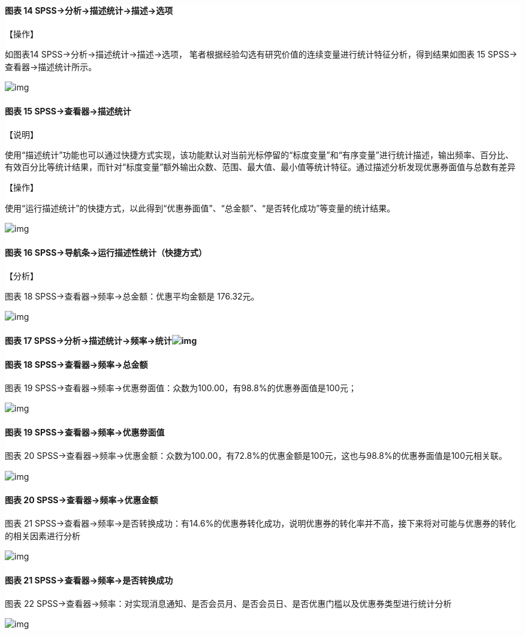 #### 图表 14 SPSS→分析→描述统计→描述→选项

【操作】

如图表14 SPSS→分析→描述统计→描述→选项， 笔者根据经验勾选有研究价值的连续变量进行统计特征分析，得到结果如图表 15 SPSS→查看器→描述统计所示。

![img](http://rkti32hjw.hn-bkt.clouddn.com/spss-wps75.jpg) 

#### 图表 15 SPSS→查看器→描述统计

【说明】

使用“描述统计”功能也可以通过快捷方式实现，该功能默认对当前光标停留的“标度变量”和“有序变量”进行统计描述，输出频率、百分比、有效百分比等统计结果，而针对“标度变量”额外输出众数、范围、最大值、最小值等统计特征。通过描述分析发现优惠券面值与总数有差异

【操作】

使用“运行描述统计”的快捷方式，以此得到“优惠券面值”、“总金额”、“是否转化成功”等变量的统计结果。

![img](http://rkti32hjw.hn-bkt.clouddn.com/spss-wps76.jpg) 

#### 图表 16 SPSS→导航条→运行描述性统计（快捷方式）

【分析】

图表 18 SPSS→查看器→频率→总金额：优惠平均金额是 176.32元。

![img](http://rkti32hjw.hn-bkt.clouddn.com/spss-wps77.jpg) 

#### 图表 17 SPSS→分析→描述统计→频率→统计![img](http://rkti32hjw.hn-bkt.clouddn.com/spss-wps78.jpg)

#### 图表 18 SPSS→查看器→频率→总金额

图表 19 SPSS→查看器→频率→优惠劵面值：众数为100.00，有98.8%的优惠券面值是100元；

![img](http://rkti32hjw.hn-bkt.clouddn.com/spss-wps79.jpg) 

#### 图表 19 SPSS→查看器→频率→优惠劵面值

图表 20 SPSS→查看器→频率→优惠金额：众数为100.00，有72.8%的优惠金额是100元，这也与98.8%的优惠券面值是100元相关联。

![img](http://rkti32hjw.hn-bkt.clouddn.com/spss-wps80.jpg) 

#### 图表 20 SPSS→查看器→频率→优惠金额

图表 21 SPSS→查看器→频率→是否转换成功：有14.6%的优惠券转化成功，说明优惠券的转化率并不高，接下来将对可能与优惠券的转化的相关因素进行分析

![img](http://rkti32hjw.hn-bkt.clouddn.com/spss-wps81.jpg) 

#### 图表 21 SPSS→查看器→频率→是否转换成功

图表 22 SPSS→查看器→频率：对实现消息通知、是否会员月、是否会员日、是否优惠门槛以及优惠券类型进行统计分析

![img](http://rkti32hjw.hn-bkt.clouddn.com/spss-wps82.jpg) 
